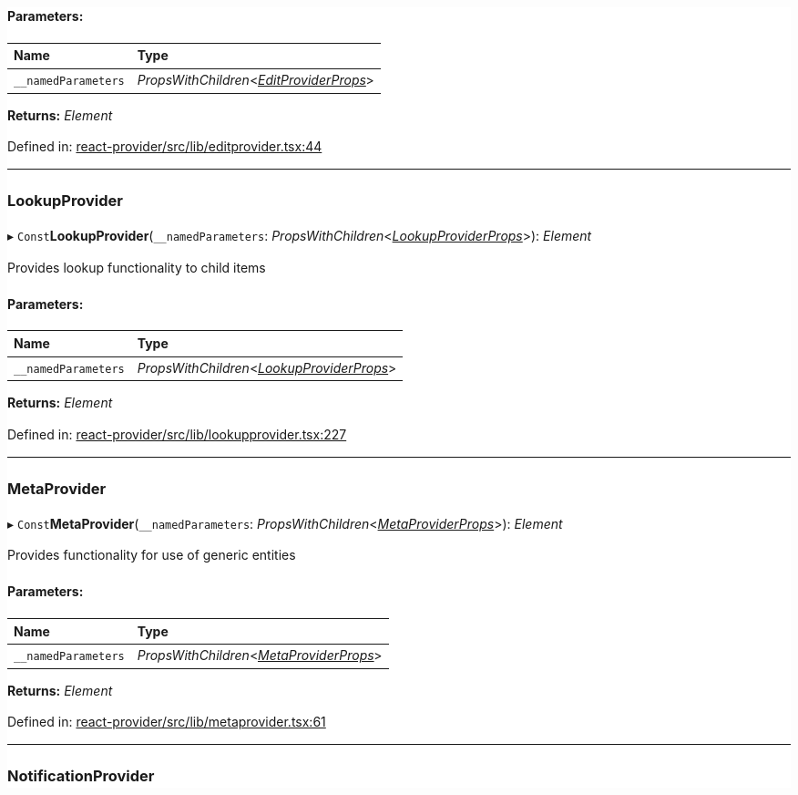 #### Parameters:

Name | Type |
:------ | :------ |
`__namedParameters` | *PropsWithChildren*<[*EditProviderProps*](interfaces/editproviderprops.md)\> |

**Returns:** *Element*

Defined in: [react-provider/src/lib/editprovider.tsx:44](https://github.com/ballware/ballware-client/blob/61bbbf8/libs/react-provider/src/lib/editprovider.tsx#L44)

___

### LookupProvider

▸ `Const`**LookupProvider**(`__namedParameters`: *PropsWithChildren*<[*LookupProviderProps*](interfaces/lookupproviderprops.md)\>): *Element*

Provides lookup functionality to child items

#### Parameters:

Name | Type |
:------ | :------ |
`__namedParameters` | *PropsWithChildren*<[*LookupProviderProps*](interfaces/lookupproviderprops.md)\> |

**Returns:** *Element*

Defined in: [react-provider/src/lib/lookupprovider.tsx:227](https://github.com/ballware/ballware-client/blob/61bbbf8/libs/react-provider/src/lib/lookupprovider.tsx#L227)

___

### MetaProvider

▸ `Const`**MetaProvider**(`__namedParameters`: *PropsWithChildren*<[*MetaProviderProps*](interfaces/metaproviderprops.md)\>): *Element*

Provides functionality for use of generic entities

#### Parameters:

Name | Type |
:------ | :------ |
`__namedParameters` | *PropsWithChildren*<[*MetaProviderProps*](interfaces/metaproviderprops.md)\> |

**Returns:** *Element*

Defined in: [react-provider/src/lib/metaprovider.tsx:61](https://github.com/ballware/ballware-client/blob/61bbbf8/libs/react-provider/src/lib/metaprovider.tsx#L61)

___

### NotificationProvider
